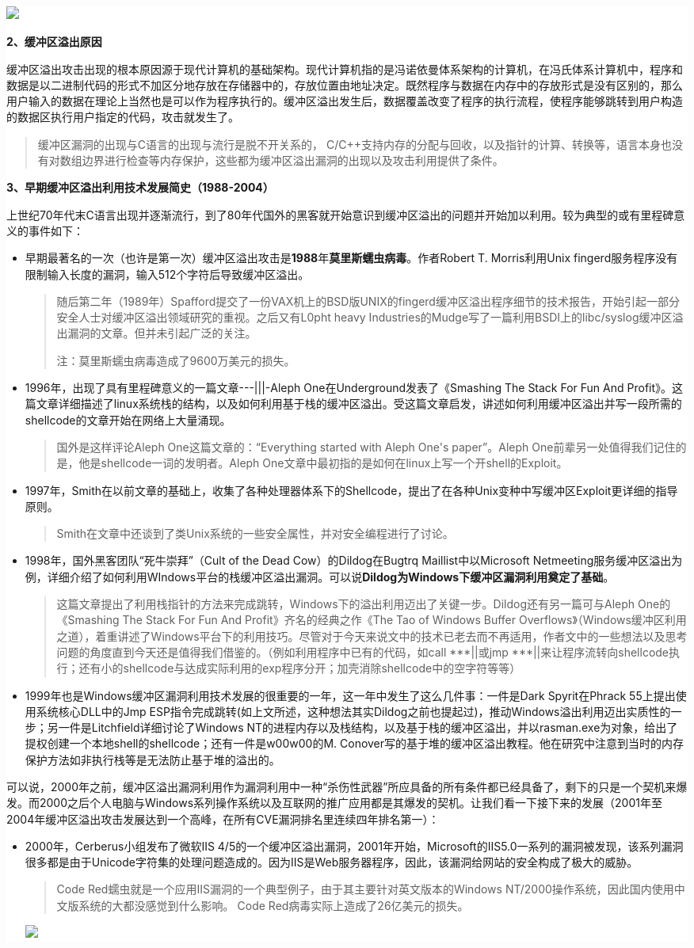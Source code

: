 ![](http://drops.javaweb.org/uploads/images/de37448cc371b2dffb296e27cb2a901e1d3a23b6.jpg)

**2、缓冲区溢出原因**

缓冲区溢出攻击出现的根本原因源于现代计算机的基础架构。现代计算机指的是冯诺依曼体系架构的计算机，在冯氏体系计算机中，程序和数据是以二进制代码的形式不加区分地存放在存储器中的，存放位置由地址决定。既然程序与数据在内存中的存放形式是没有区别的，那么用户输入的数据在理论上当然也是可以作为程序执行的。缓冲区溢出发生后，数据覆盖改变了程序的执行流程，使程序能够跳转到用户构造的数据区执行用户指定的代码，攻击就发生了。

> 缓冲区漏洞的出现与C语言的出现与流行是脱不开关系的， C/C++支持内存的分配与回收，以及指针的计算、转换等，语言本身也没有对数组边界进行检查等内存保护，这些都为缓冲区溢出漏洞的出现以及攻击利用提供了条件。

**3、早期缓冲区溢出利用技术发展简史（1988-2004）**

上世纪70年代末C语言出现并逐渐流行，到了80年代国外的黑客就开始意识到缓冲区溢出的问题并开始加以利用。较为典型的或有里程碑意义的事件如下：

*   早期最著名的一次（也许是第一次）缓冲区溢出攻击是**1988**年**莫里斯蠕虫病毒**。作者Robert T. Morris利用Unix fingerd服务程序没有限制输入长度的漏洞，输入512个字符后导致缓冲区溢出。
    
    > 随后第二年（1989年）Spafford提交了一份VAX机上的BSD版UNIX的fingerd缓冲区溢出程序细节的技术报告，开始引起一部分安全人士对缓冲区溢出领域研究的重视。之后又有L0pht heavy Industries的Mudge写了一篇利用BSDI上的libc/syslog缓冲区溢出漏洞的文章。但并未引起广泛的关注。
    > 
    > 注：莫里斯蠕虫病毒造成了9600万美元的损失。
    
*   1996年，出现了具有里程碑意义的一篇文章---|||-Aleph One在Underground发表了《Smashing The Stack For Fun And Profit》。这篇文章详细描述了linux系统栈的结构，以及如何利用基于栈的缓冲区溢出。受这篇文章启发，讲述如何利用缓冲区溢出并写一段所需的shellcode的文章开始在网络上大量涌现。
    
    > 国外是这样评论Aleph One这篇文章的：“Everything started with Aleph One's paper”。Aleph One前辈另一处值得我们记住的是，他是shellcode一词的发明者。Aleph One文章中最初指的是如何在linux上写一个开shell的Exploit。
    
*   1997年，Smith在以前文章的基础上，收集了各种处理器体系下的Shellcode，提出了在各种Unix变种中写缓冲区Exploit更详细的指导原则。
    
    > Smith在文章中还谈到了类Unix系统的一些安全属性，并对安全编程进行了讨论。
    
*   1998年，国外黑客团队“死牛崇拜”（Cult of the Dead Cow）的Dildog在Bugtrq Maillist中以Microsoft Netmeeting服务缓冲区溢出为例，详细介绍了如何利用WIndows平台的栈缓冲区溢出漏洞。可以说**Dildog为Windows下缓冲区漏洞利用奠定了基础**。
    
    > 这篇文章提出了利用栈指针的方法来完成跳转，Windows下的溢出利用迈出了关键一步。Dildog还有另一篇可与Aleph One的《Smashing The Stack For Fun And Profit》齐名的经典之作《The Tao of Windows Buffer Overflows》（Windows缓冲区利用之道），着重讲述了Windows平台下的利用技巧。尽管对于今天来说文中的技术已老去而不再适用，作者文中的一些想法以及思考问题的角度直到今天还是值得我们借鉴的。（例如利用程序中已有的代码，如call ***||或jmp ***||来让程序流转向shellcode执行；还有小的shellcode与达成实际利用的exp程序分开；加壳消除shellcode中的空字符等等）
    
*   1999年也是Windows缓冲区漏洞利用技术发展的很重要的一年，这一年中发生了这么几件事：一件是Dark Spyrit在Phrack 55上提出使用系统核心DLL中的Jmp ESP指令完成跳转(如上文所述，这种想法其实Dildog之前也提起过)，推动Windows溢出利用迈出实质性的一步；另一件是Litchfield详细讨论了Windows NT的进程内存以及栈结构，以及基于栈的缓冲区溢出，并以rasman.exe为对象，给出了提权创建一个本地shell的shellcode；还有一件是w00w00的M. Conover写的基于堆的缓冲区溢出教程。他在研究中注意到当时的内存保护方法如非执行栈等是无法防止基于堆的溢出的。
    

可以说，2000年之前，缓冲区溢出漏洞利用作为漏洞利用中一种“杀伤性武器”所应具备的所有条件都已经具备了，剩下的只是一个契机来爆发。而2000之后个人电脑与Windows系列操作系统以及互联网的推广应用都是其爆发的契机。让我们看一下接下来的发展（2001年至2004年缓冲区溢出攻击发展达到一个高峰，在所有CVE漏洞排名里连续四年排名第一）：

*   2000年，Cerberus小组发布了微软IIS 4/5的一个缓冲区溢出漏洞，2001年开始，Microsoft的IIS5.0一系列的漏洞被发现，该系列漏洞很多都是由于Unicode字符集的处理问题造成的。因为IIS是Web服务器程序，因此，该漏洞给网站的安全构成了极大的威胁。
    
    > Code Red蠕虫就是一个应用IIS漏洞的一个典型例子，由于其主要针对英文版本的Windows NT/2000操作系统，因此国内使用中文版系统的大都没感觉到什么影响。 Code Red病毒实际上造成了26亿美元的损失。
    
    ![](http://drops.javaweb.org/uploads/images/10916e6b25690c9c96eb6086497dbc18811b0466.jpg)
    
